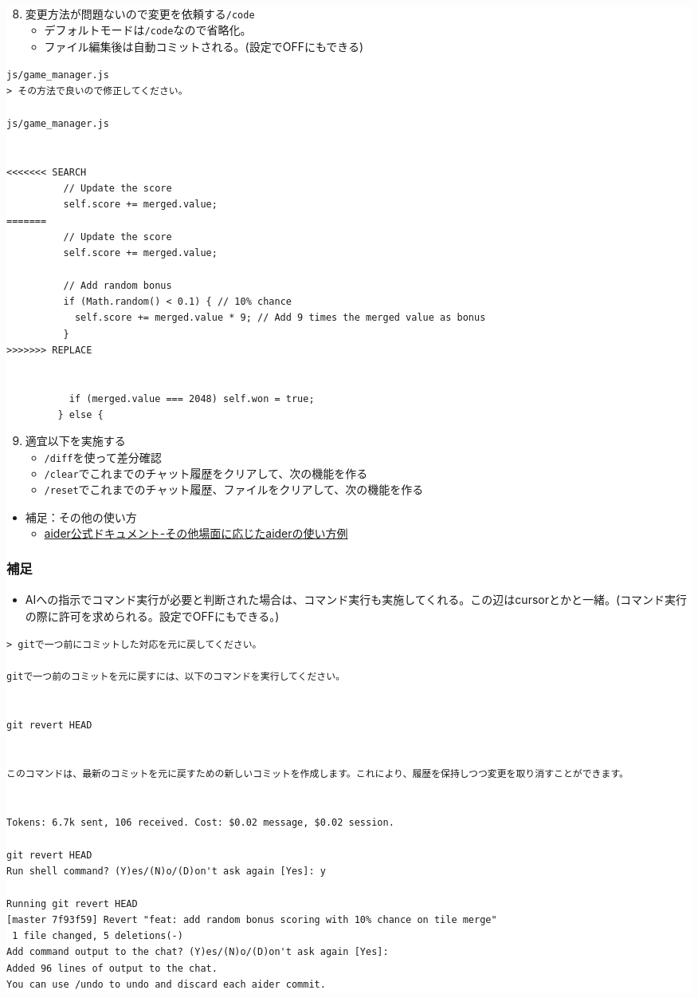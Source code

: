 8. 変更方法が問題ないので変更を依頼する`/code`
	- デフォルトモードは`/code`なので省略化。
	- ファイル編集後は自動コミットされる。(設定でOFFにもできる)

```
js/game_manager.js
> その方法で良いので修正してください。

js/game_manager.js


<<<<<<< SEARCH
          // Update the score
          self.score += merged.value;
=======
          // Update the score
          self.score += merged.value;

          // Add random bonus
          if (Math.random() < 0.1) { // 10% chance
            self.score += merged.value * 9; // Add 9 times the merged value as bonus
          }
>>>>>>> REPLACE


           if (merged.value === 2048) self.won = true;
         } else {
```

9. 適宜以下を実施する
	- `/diff`を使って差分確認
	- `/clear`でこれまでのチャット履歴をクリアして、次の機能を作る
	- `/reset`でこれまでのチャット履歴、ファイルをクリアして、次の機能を作る

- 補足：その他の使い方
	- [aider公式ドキュメント-その他場面に応じたaiderの使い方例](https://aider.chat/examples/README.html)

### 補足
- AIへの指示でコマンド実行が必要と判断された場合は、コマンド実行も実施してくれる。この辺はcursorとかと一緒。(コマンド実行の際に許可を求められる。設定でOFFにもできる。)
```
> gitで一つ前にコミットした対応を元に戻してください。

gitで一つ前のコミットを元に戻すには、以下のコマンドを実行してください。


git revert HEAD


このコマンドは、最新のコミットを元に戻すための新しいコミットを作成します。これにより、履歴を保持しつつ変更を取り消すことができます。


Tokens: 6.7k sent, 106 received. Cost: $0.02 message, $0.02 session.

git revert HEAD
Run shell command? (Y)es/(N)o/(D)on't ask again [Yes]: y

Running git revert HEAD
[master 7f93f59] Revert "feat: add random bonus scoring with 10% chance on tile merge"
 1 file changed, 5 deletions(-)
Add command output to the chat? (Y)es/(N)o/(D)on't ask again [Yes]:
Added 96 lines of output to the chat.
You can use /undo to undo and discard each aider commit.
```
